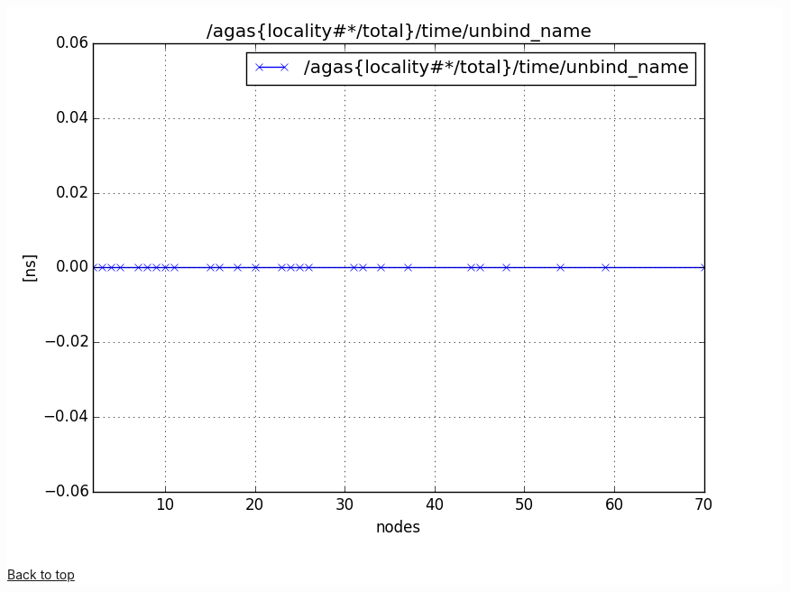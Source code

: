 [![/agas{locality#*/total}/time/unbind_name](/assets/2015-04-10-1d_stencil_8-472bcca415-4/agas_locality___total__time_unbind_name.png)](/assets/2015-04-10-1d_stencil_8-472bcca415-4/agas_locality___total__time_unbind_name.png "agas_locality___total__time_unbind_name.png")

[Back to top](#figures)

